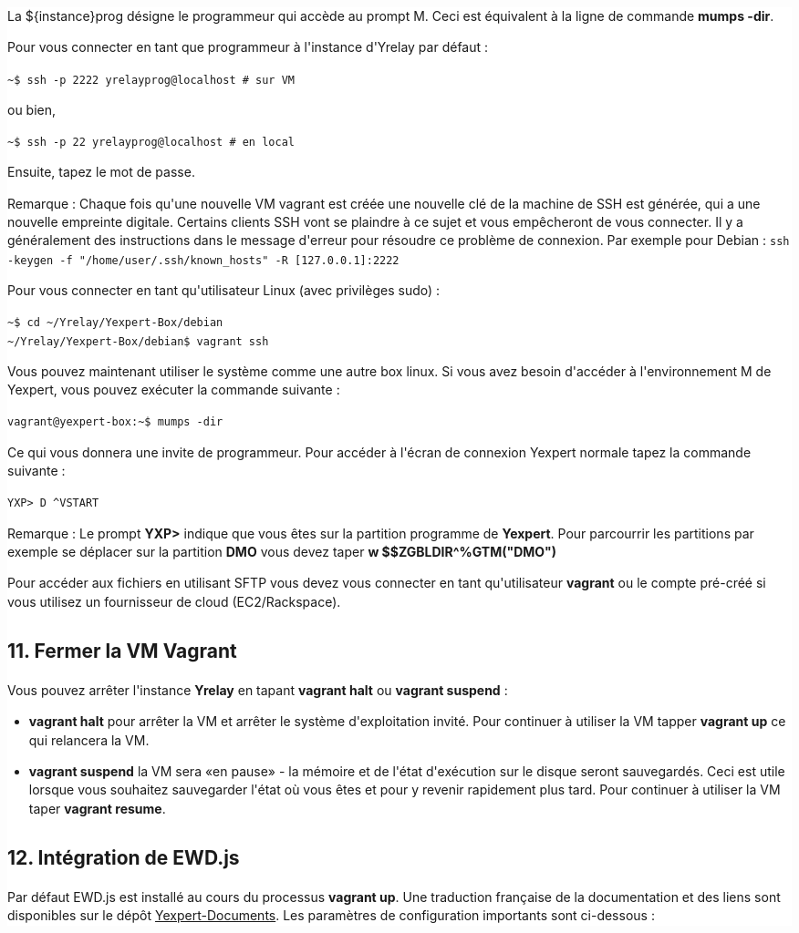 La ${instance}prog désigne le programmeur qui accède au prompt M.
Ceci est équivalent à la ligne de commande **mumps -dir**.

Pour vous connecter en tant que programmeur à l'instance d'Yrelay par défaut :

	~$ ssh -p 2222 yrelayprog@localhost # sur VM

ou bien,

	~$ ssh -p 22 yrelayprog@localhost # en local

Ensuite, tapez le mot de passe.

Remarque : Chaque fois qu'une nouvelle VM vagrant est créée une nouvelle clé de la machine de SSH est générée, qui a une nouvelle empreinte digitale. Certains clients SSH vont se plaindre à ce sujet et vous empêcheront de vous connecter. Il y a généralement des instructions dans le message d'erreur pour résoudre ce problème de connexion. Par exemple pour Debian : `ssh-keygen -f "/home/user/.ssh/known_hosts" -R [127.0.0.1]:2222`

Pour vous connecter en tant qu'utilisateur Linux (avec privilèges sudo) :

	~$ cd ~/Yrelay/Yexpert-Box/debian
	~/Yrelay/Yexpert-Box/debian$ vagrant ssh

Vous pouvez maintenant utiliser le système comme une autre box linux. Si vous avez besoin d'accéder à l'environnement M de Yexpert, vous pouvez exécuter la commande suivante :

	vagrant@yexpert-box:~$ mumps -dir

Ce qui vous donnera une invite de programmeur. Pour accéder à l'écran de connexion Yexpert normale tapez la commande suivante :

	YXP> D ^VSTART

Remarque : Le prompt **YXP>** indique que vous êtes sur la partition programme de **Yexpert**. Pour parcourrir les partitions par exemple se déplacer sur la partition **DMO** vous devez taper **w $$ZGBLDIR^%GTM("DMO")**

Pour accéder aux fichiers en utilisant SFTP vous devez vous connecter en tant qu'utilisateur **vagrant** ou le compte pré-créé si vous utilisez un fournisseur de cloud (EC2/Rackspace).

## 11. Fermer la VM Vagrant

Vous pouvez arrêter l'instance **Yrelay** en tapant **vagrant halt** ou **vagrant suspend** :

* **vagrant halt** pour arrêter la VM et arrêter le système d'exploitation invité. Pour continuer à utiliser la VM tapper **vagrant up** ce qui relancera la VM.

* **vagrant suspend** la VM sera «en pause» - la mémoire et de l'état d'exécution sur le disque seront sauvegardés. Ceci est utile lorsque vous souhaitez sauvegarder l'état où vous êtes et pour y revenir rapidement plus tard. Pour continuer à utiliser la VM taper **vagrant resume**.

## 12. Intégration de EWD.js 

Par défaut EWD.js est installé au cours du processus **vagrant up**. Une traduction française de la documentation et des liens sont disponibles sur le dépôt [Yexpert-Documents](https://github.com/Yrelay/Yexpert-Documents/raw/master/Ewd/EWD3_fr.pdf). Les paramètres de configuration importants sont ci-dessous :
